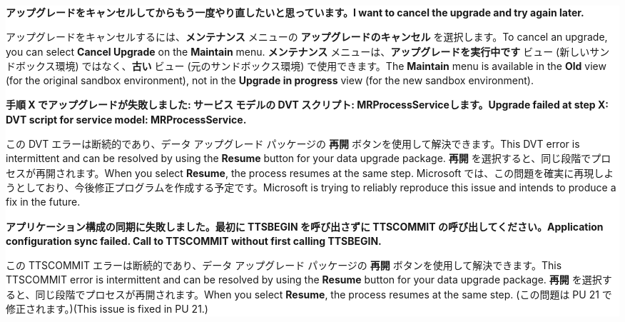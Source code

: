 <span data-ttu-id="1a4c2-284">**アップグレードをキャンセルしてからもう一度やり直したいと思っています。**</span><span class="sxs-lookup"><span data-stu-id="1a4c2-284">**I want to cancel the upgrade and try again later.**</span></span>

<span data-ttu-id="1a4c2-285">アップグレードをキャンセルするには、**メンテナンス** メニューの **アップグレードのキャンセル** を選択します。</span><span class="sxs-lookup"><span data-stu-id="1a4c2-285">To cancel an upgrade, you can select **Cancel Upgrade** on the **Maintain** menu.</span></span> <span data-ttu-id="1a4c2-286">**メンテナンス** メニューは、**アップグレードを実行中です** ビュー (新しいサンドボックス環境) ではなく、**古い** ビュー (元のサンドボックス環境) で使用できます。</span><span class="sxs-lookup"><span data-stu-id="1a4c2-286">The **Maintain** menu is available in the **Old** view (for the original sandbox environment), not in the **Upgrade in progress** view (for the new sandbox environment).</span></span>

<span data-ttu-id="1a4c2-287">**手順 X でアップグレードが失敗しました: サービス モデルの DVT スクリプト: MRProcessServiceします。**</span><span class="sxs-lookup"><span data-stu-id="1a4c2-287">**Upgrade failed at step X: DVT script for service model: MRProcessService.**</span></span>

<span data-ttu-id="1a4c2-288">この DVT エラーは断続的であり、データ アップグレード パッケージの **再開** ボタンを使用して解決できます。</span><span class="sxs-lookup"><span data-stu-id="1a4c2-288">This DVT error is intermittent and can be resolved by using the **Resume** button for your data upgrade package.</span></span> <span data-ttu-id="1a4c2-289">**再開** を選択すると、同じ段階でプロセスが再開されます。</span><span class="sxs-lookup"><span data-stu-id="1a4c2-289">When you select **Resume**, the process resumes at the same step.</span></span> <span data-ttu-id="1a4c2-290">Microsoft では、この問題を確実に再現しようとしており、今後修正プログラムを作成する予定です。</span><span class="sxs-lookup"><span data-stu-id="1a4c2-290">Microsoft is trying to reliably reproduce this issue and intends to produce a fix in the future.</span></span>

<span data-ttu-id="1a4c2-291">**アプリケーション構成の同期に失敗しました。最初に TTSBEGIN を呼び出さずに TTSCOMMIT の呼び出してください。**</span><span class="sxs-lookup"><span data-stu-id="1a4c2-291">**Application configuration sync failed. Call to TTSCOMMIT without first calling TTSBEGIN.**</span></span>

<span data-ttu-id="1a4c2-292">この TTSCOMMIT エラーは断続的であり、データ アップグレード パッケージの **再開** ボタンを使用して解決できます。</span><span class="sxs-lookup"><span data-stu-id="1a4c2-292">This TTSCOMMIT error is intermittent and can be resolved by using the **Resume** button for your data upgrade package.</span></span> <span data-ttu-id="1a4c2-293">**再開** を選択すると、同じ段階でプロセスが再開されます。</span><span class="sxs-lookup"><span data-stu-id="1a4c2-293">When you select **Resume**, the process resumes at the same step.</span></span> <span data-ttu-id="1a4c2-294">(この問題は PU 21 で修正されます。)</span><span class="sxs-lookup"><span data-stu-id="1a4c2-294">(This issue is fixed in PU 21.)</span></span>

